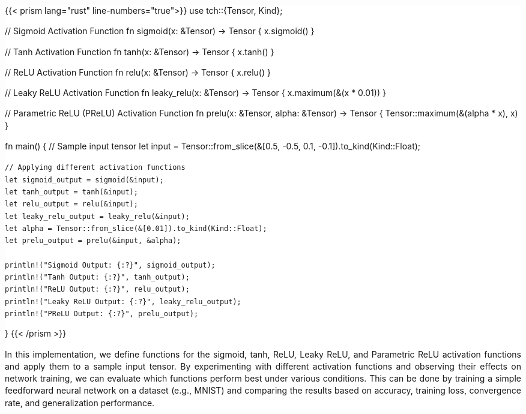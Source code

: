 {{< prism lang="rust" line-numbers="true">}}
use tch::{Tensor, Kind};

// Sigmoid Activation Function
fn sigmoid(x: &Tensor) -> Tensor {
    x.sigmoid()
}

// Tanh Activation Function
fn tanh(x: &Tensor) -> Tensor {
    x.tanh()
}

// ReLU Activation Function
fn relu(x: &Tensor) -> Tensor {
    x.relu()
}

// Leaky ReLU Activation Function
fn leaky_relu(x: &Tensor) -> Tensor {
    x.maximum(&(x * 0.01))
}

// Parametric ReLU (PReLU) Activation Function
fn prelu(x: &Tensor, alpha: &Tensor) -> Tensor {
    Tensor::maximum(&(alpha * x), x)
}

fn main() {
    // Sample input tensor
    let input = Tensor::from_slice(&[0.5, -0.5, 0.1, -0.1]).to_kind(Kind::Float);
    
    // Applying different activation functions
    let sigmoid_output = sigmoid(&input);
    let tanh_output = tanh(&input);
    let relu_output = relu(&input);
    let leaky_relu_output = leaky_relu(&input);
    let alpha = Tensor::from_slice(&[0.01]).to_kind(Kind::Float);
    let prelu_output = prelu(&input, &alpha);
    
    println!("Sigmoid Output: {:?}", sigmoid_output);
    println!("Tanh Output: {:?}", tanh_output);
    println!("ReLU Output: {:?}", relu_output);
    println!("Leaky ReLU Output: {:?}", leaky_relu_output);
    println!("PReLU Output: {:?}", prelu_output);
}
{{< /prism >}}
<p style="text-align: justify;">
In this implementation, we define functions for the sigmoid, tanh, ReLU, Leaky ReLU, and Parametric ReLU activation functions and apply them to a sample input tensor. By experimenting with different activation functions and observing their effects on network training, we can evaluate which functions perform best under various conditions. This can be done by training a simple feedforward neural network on a dataset (e.g., MNIST) and comparing the results based on accuracy, training loss, convergence rate, and generalization performance.
</p>
